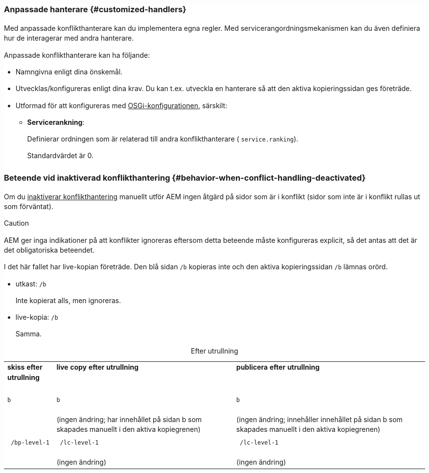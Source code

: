 ### Anpassade hanterare {#customized-handlers}

Med anpassade konflikthanterare kan du implementera egna regler. Med servicerangordningsmekanismen kan du även definiera hur de interagerar med andra hanterare.

Anpassade konflikthanterare kan ha följande:

* Namngivna enligt dina önskemål.
* Utvecklas/konfigureras enligt dina krav. Du kan t.ex. utveckla en hanterare så att den aktiva kopieringssidan ges företräde.
* Utformad för att konfigureras med [OSGi-konfigurationen](/help/sites-deploying/configuring-osgi.md), särskilt:

   * **Servicerankning**:

     Definierar ordningen som är relaterad till andra konflikthanterare ( `service.ranking`).

     Standardvärdet är 0.

### Beteende vid inaktiverad konflikthantering {#behavior-when-conflict-handling-deactivated}

Om du [inaktiverar konflikthantering](#rollout-manager-and-conflict-handling) manuellt utför AEM ingen åtgärd på sidor som är i konflikt (sidor som inte är i konflikt rullas ut som förväntat).

>[!CAUTION]
>
>AEM ger inga indikationer på att konflikter ignoreras eftersom detta beteende måste konfigureras explicit, så det antas att det är det obligatoriska beteendet.

I det här fallet har live-kopian företräde. Den blå sidan `/b` kopieras inte och den aktiva kopieringssidan `/b` lämnas orörd.

* utkast: `/b`

  Inte kopierat alls, men ignoreras.

* live-kopia: `/b`

  Samma.

<table>
 <caption>
   Efter utrullning
 </caption>
 <tbody>
  <tr>
   <td><strong>skiss efter utrullning</strong></td>
   <td><strong>live copy efter utrullning</strong><br /> <br /> <br /> </td>
   <td><strong>publicera efter utrullning</strong><br /> <br /> </td>
  </tr>
  <tr>
   <td><code>b</code></td>
   <td><code>b</code><br /> <br /> (ingen ändring; har innehållet på sidan b som skapades manuellt i den aktiva kopiegrenen)</td>
   <td><code>b</code><br /> <br /> (ingen ändring; innehåller innehållet på sidan b som skapades manuellt i den aktiva kopiegrenen)<br /> </td>
  </tr>
  <tr>
   <td><code> /bp-level-1</code><br /> </td>
   <td><code> /lc-level-1</code><br /> <br /> (ingen ändring)</td>
   <td><code> /lc-level-1</code><br /> <br /> (ingen ändring)</td>
  </tr>
 </tbody>
</table>
